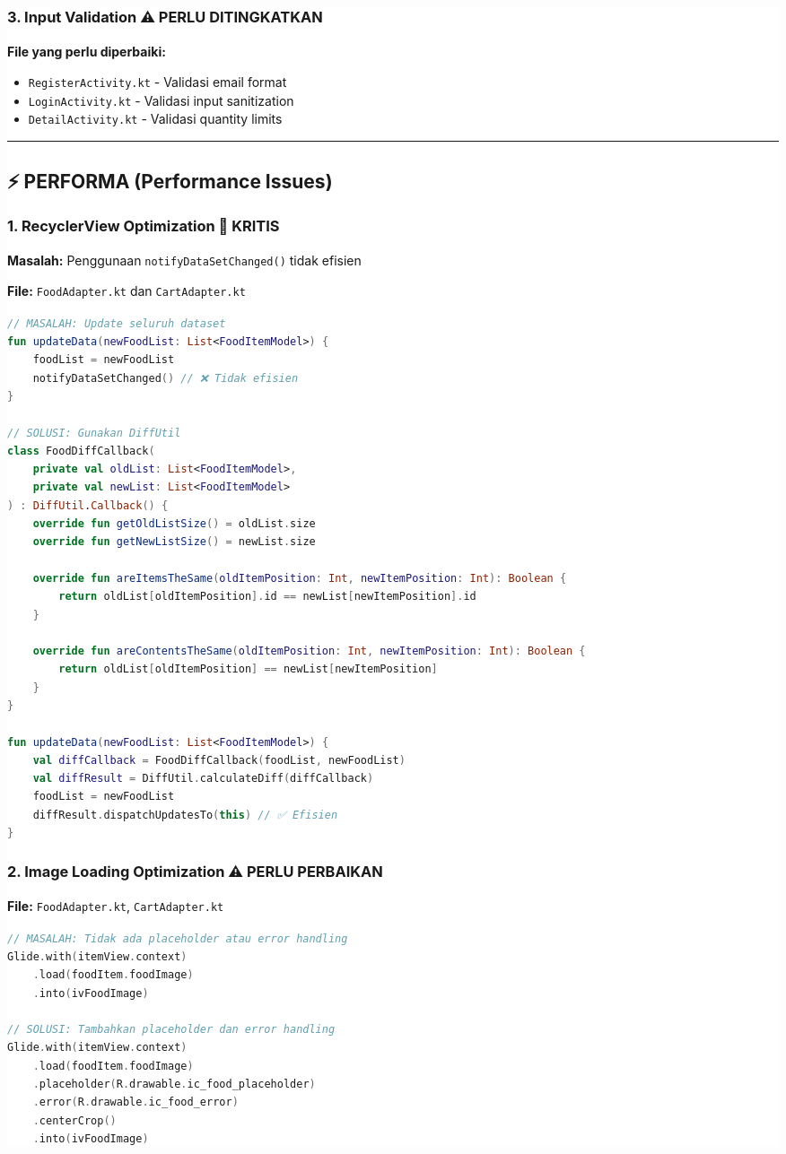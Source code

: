 ### 3. **Input Validation** ⚠️ PERLU DITINGKATKAN
**File yang perlu diperbaiki:**
- `RegisterActivity.kt` - Validasi email format
- `LoginActivity.kt` - Validasi input sanitization
- `DetailActivity.kt` - Validasi quantity limits

---

## ⚡ PERFORMA (Performance Issues)

### 1. **RecyclerView Optimization** 🔴 KRITIS
**Masalah:** Penggunaan `notifyDataSetChanged()` tidak efisien

**File:** `FoodAdapter.kt` dan `CartAdapter.kt`
```kotlin
// MASALAH: Update seluruh dataset
fun updateData(newFoodList: List<FoodItemModel>) {
    foodList = newFoodList
    notifyDataSetChanged() // ❌ Tidak efisien
}

// SOLUSI: Gunakan DiffUtil
class FoodDiffCallback(
    private val oldList: List<FoodItemModel>,
    private val newList: List<FoodItemModel>
) : DiffUtil.Callback() {
    override fun getOldListSize() = oldList.size
    override fun getNewListSize() = newList.size
    
    override fun areItemsTheSame(oldItemPosition: Int, newItemPosition: Int): Boolean {
        return oldList[oldItemPosition].id == newList[newItemPosition].id
    }
    
    override fun areContentsTheSame(oldItemPosition: Int, newItemPosition: Int): Boolean {
        return oldList[oldItemPosition] == newList[newItemPosition]
    }
}

fun updateData(newFoodList: List<FoodItemModel>) {
    val diffCallback = FoodDiffCallback(foodList, newFoodList)
    val diffResult = DiffUtil.calculateDiff(diffCallback)
    foodList = newFoodList
    diffResult.dispatchUpdatesTo(this) // ✅ Efisien
}
```

### 2. **Image Loading Optimization** ⚠️ PERLU PERBAIKAN
**File:** `FoodAdapter.kt`, `CartAdapter.kt`
```kotlin
// MASALAH: Tidak ada placeholder atau error handling
Glide.with(itemView.context)
    .load(foodItem.foodImage)
    .into(ivFoodImage)

// SOLUSI: Tambahkan placeholder dan error handling
Glide.with(itemView.context)
    .load(foodItem.foodImage)
    .placeholder(R.drawable.ic_food_placeholder)
    .error(R.drawable.ic_food_error)
    .centerCrop()
    .into(ivFoodImage)
```
